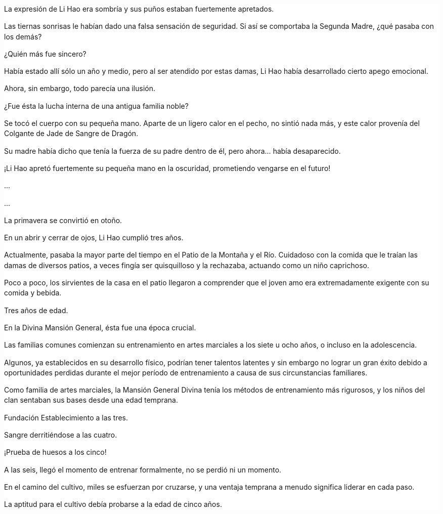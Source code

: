 La expresión de Li Hao era sombría y sus puños estaban fuertemente apretados.

Las tiernas sonrisas le habían dado una falsa sensación de seguridad. Si así se comportaba la Segunda Madre, ¿qué pasaba con los demás?

¿Quién más fue sincero?

Había estado allí sólo un año y medio, pero al ser atendido por estas damas, Li Hao había desarrollado cierto apego emocional.

Ahora, sin embargo, todo parecía una ilusión.

¿Fue ésta la lucha interna de una antigua familia noble?

Se tocó el cuerpo con su pequeña mano. Aparte de un ligero calor en el pecho, no sintió nada más, y este calor provenía del Colgante de Jade de Sangre de Dragón.

Su madre había dicho que tenía la fuerza de su padre dentro de él, pero ahora… había desaparecido.

¡Li Hao apretó fuertemente su pequeña mano en la oscuridad, prometiendo vengarse en el futuro!

…

…

La primavera se convirtió en otoño.

En un abrir y cerrar de ojos, Li Hao cumplió tres años.

Actualmente, pasaba la mayor parte del tiempo en el Patio de la Montaña y el Río. Cuidadoso con la comida que le traían las damas de diversos patios, a veces fingía ser quisquilloso y la rechazaba, actuando como un niño caprichoso.

Poco a poco, los sirvientes de la casa en el patio llegaron a comprender que el joven amo era extremadamente exigente con su comida y bebida.

Tres años de edad.

En la Divina Mansión General, ésta fue una época crucial.

Las familias comunes comienzan su entrenamiento en artes marciales a los siete u ocho años, o incluso en la adolescencia.

Algunos, ya establecidos en su desarrollo físico, podrían tener talentos latentes y sin embargo no lograr un gran éxito debido a oportunidades perdidas durante el mejor período de entrenamiento a causa de sus circunstancias familiares.

Como familia de artes marciales, la Mansión General Divina tenía los métodos de entrenamiento más rigurosos, y los niños del clan sentaban sus bases desde una edad temprana.

Fundación Establecimiento a las tres.

Sangre derritiéndose a las cuatro.

¡Prueba de huesos a los cinco!

A las seis, llegó el momento de entrenar formalmente, no se perdió ni un momento.

En el camino del cultivo, miles se esfuerzan por cruzarse, y una ventaja temprana a menudo significa liderar en cada paso.

La aptitud para el cultivo debía probarse a la edad de cinco años.
